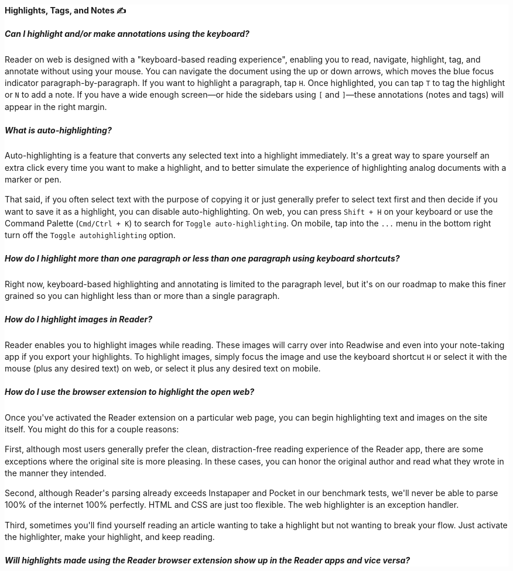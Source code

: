 #### Highlights, Tags, and Notes ✍️

##### Can I highlight and/or make annotations using the keyboard?

Reader on web is designed with a "keyboard-based reading experience", enabling you to read, navigate, highlight, tag, and annotate without using your mouse. You can navigate the document using the up or down arrows, which moves the blue focus indicator paragraph-by-paragraph. If you want to highlight a paragraph, tap `H`. Once highlighted, you can tap `T` to tag the highlight or `N` to add a note. If you have a wide enough screen—or hide the sidebars using `[` and `]`—these annotations (notes and tags) will appear in the right margin.

##### What is auto-highlighting?

Auto-highlighting is a feature that converts any selected text into a highlight immediately. It's a great way to spare yourself an extra click every time you want to make a highlight, and to better simulate the experience of highlighting analog documents with a marker or pen.

That said, if you often select text with the purpose of copying it or just generally prefer to select text first and then decide if you want to save it as a highlight, you can disable auto-highlighting. On web, you can press `Shift + H` on your keyboard or use the Command Palette (`Cmd/Ctrl + K`) to search for `Toggle auto-highlighting`. On mobile, tap into the `...` menu in the bottom right turn off the `Toggle autohighlighting` option.

##### How do I highlight more than one paragraph or less than one paragraph using keyboard shortcuts?

Right now, keyboard-based highlighting and annotating is limited to the paragraph level, but it's on our roadmap to make this finer grained so you can highlight less than or more than a single paragraph.

##### How do I highlight images in Reader?

Reader enables you to highlight images while reading. These images will carry over into Readwise and even into your note-taking app if you export your highlights. To highlight images, simply focus the image and use the keyboard shortcut `H` or select it with the mouse (plus any desired text) on web, or select it plus any desired text on mobile.

##### How do I use the browser extension to highlight the open web?

Once you've activated the Reader extension on a particular web page, you can begin highlighting text and images on the site itself. You might do this for a couple reasons:

First, although most users generally prefer the clean, distraction-free reading experience of the Reader app, there are some exceptions where the original site is more pleasing. In these cases, you can honor the original author and read what they wrote in the manner they intended.

Second, although Reader's parsing already exceeds Instapaper and Pocket in our benchmark tests, we'll never be able to parse 100% of the internet 100% perfectly. HTML and CSS are just too flexible. The web highlighter is an exception handler.

Third, sometimes you'll find yourself reading an article wanting to take a highlight but not wanting to break your flow. Just activate the highlighter, make your highlight, and keep reading.

##### Will highlights made using the Reader browser extension show up in the Reader apps and vice versa?
